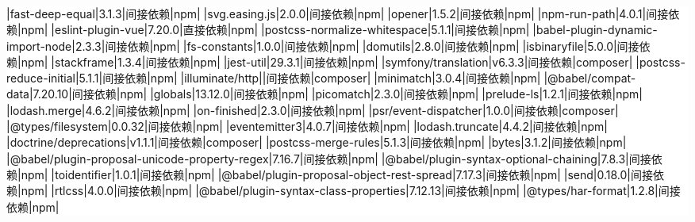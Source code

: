 |fast-deep-equal|3.1.3|间接依赖|npm|
|svg.easing.js|2.0.0|间接依赖|npm|
|opener|1.5.2|间接依赖|npm|
|npm-run-path|4.0.1|间接依赖|npm|
|eslint-plugin-vue|7.20.0|直接依赖|npm|
|postcss-normalize-whitespace|5.1.1|间接依赖|npm|
|babel-plugin-dynamic-import-node|2.3.3|间接依赖|npm|
|fs-constants|1.0.0|间接依赖|npm|
|domutils|2.8.0|间接依赖|npm|
|isbinaryfile|5.0.0|间接依赖|npm|
|stackframe|1.3.4|间接依赖|npm|
|jest-util|29.3.1|间接依赖|npm|
|symfony/translation|v6.3.3|间接依赖|composer|
|postcss-reduce-initial|5.1.1|间接依赖|npm|
|illuminate/http||间接依赖|composer|
|minimatch|3.0.4|间接依赖|npm|
|@babel/compat-data|7.20.10|间接依赖|npm|
|globals|13.12.0|间接依赖|npm|
|picomatch|2.3.0|间接依赖|npm|
|prelude-ls|1.2.1|间接依赖|npm|
|lodash.merge|4.6.2|间接依赖|npm|
|on-finished|2.3.0|间接依赖|npm|
|psr/event-dispatcher|1.0.0|间接依赖|composer|
|@types/filesystem|0.0.32|间接依赖|npm|
|eventemitter3|4.0.7|间接依赖|npm|
|lodash.truncate|4.4.2|间接依赖|npm|
|doctrine/deprecations|v1.1.1|间接依赖|composer|
|postcss-merge-rules|5.1.3|间接依赖|npm|
|bytes|3.1.2|间接依赖|npm|
|@babel/plugin-proposal-unicode-property-regex|7.16.7|间接依赖|npm|
|@babel/plugin-syntax-optional-chaining|7.8.3|间接依赖|npm|
|toidentifier|1.0.1|间接依赖|npm|
|@babel/plugin-proposal-object-rest-spread|7.17.3|间接依赖|npm|
|send|0.18.0|间接依赖|npm|
|rtlcss|4.0.0|间接依赖|npm|
|@babel/plugin-syntax-class-properties|7.12.13|间接依赖|npm|
|@types/har-format|1.2.8|间接依赖|npm|